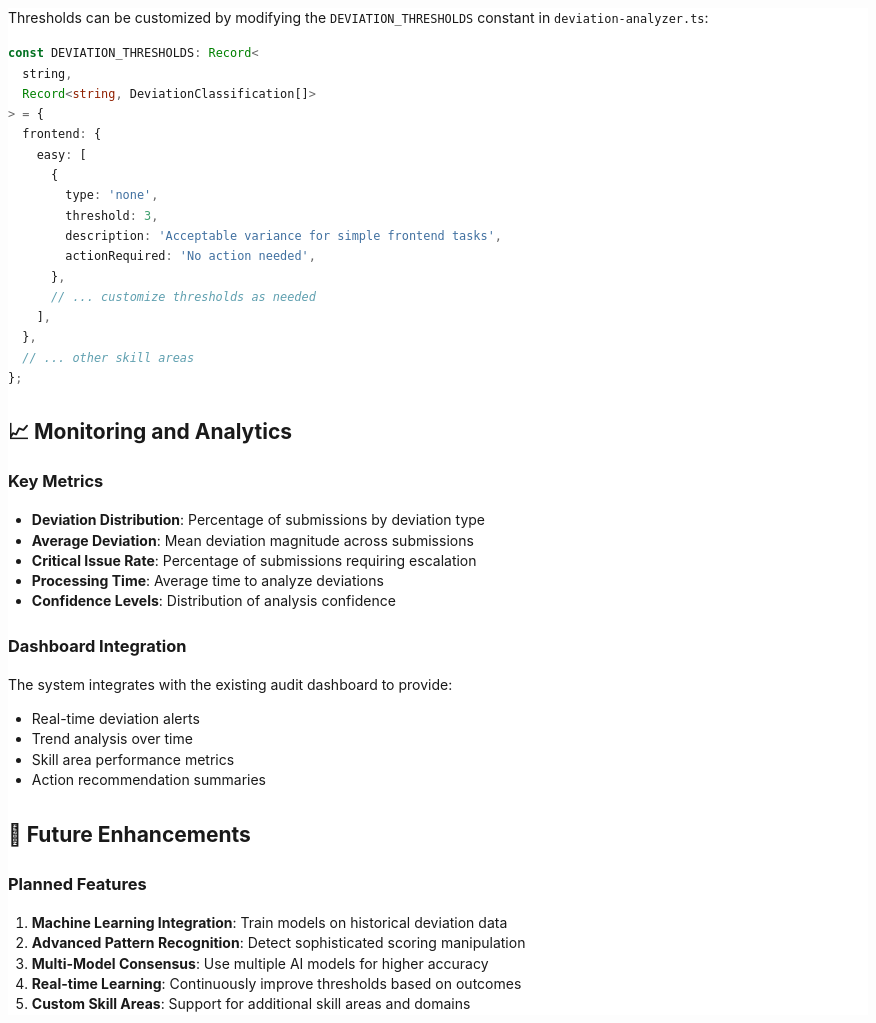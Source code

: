 Thresholds can be customized by modifying the `DEVIATION_THRESHOLDS` constant in `deviation-analyzer.ts`:

```typescript
const DEVIATION_THRESHOLDS: Record<
  string,
  Record<string, DeviationClassification[]>
> = {
  frontend: {
    easy: [
      {
        type: 'none',
        threshold: 3,
        description: 'Acceptable variance for simple frontend tasks',
        actionRequired: 'No action needed',
      },
      // ... customize thresholds as needed
    ],
  },
  // ... other skill areas
};
```

## 📈 Monitoring and Analytics

### Key Metrics

- **Deviation Distribution**: Percentage of submissions by deviation type
- **Average Deviation**: Mean deviation magnitude across submissions
- **Critical Issue Rate**: Percentage of submissions requiring escalation
- **Processing Time**: Average time to analyze deviations
- **Confidence Levels**: Distribution of analysis confidence

### Dashboard Integration

The system integrates with the existing audit dashboard to provide:

- Real-time deviation alerts
- Trend analysis over time
- Skill area performance metrics
- Action recommendation summaries

## 🔮 Future Enhancements

### Planned Features

1. **Machine Learning Integration**: Train models on historical deviation data
2. **Advanced Pattern Recognition**: Detect sophisticated scoring manipulation
3. **Multi-Model Consensus**: Use multiple AI models for higher accuracy
4. **Real-time Learning**: Continuously improve thresholds based on outcomes
5. **Custom Skill Areas**: Support for additional skill areas and domains
